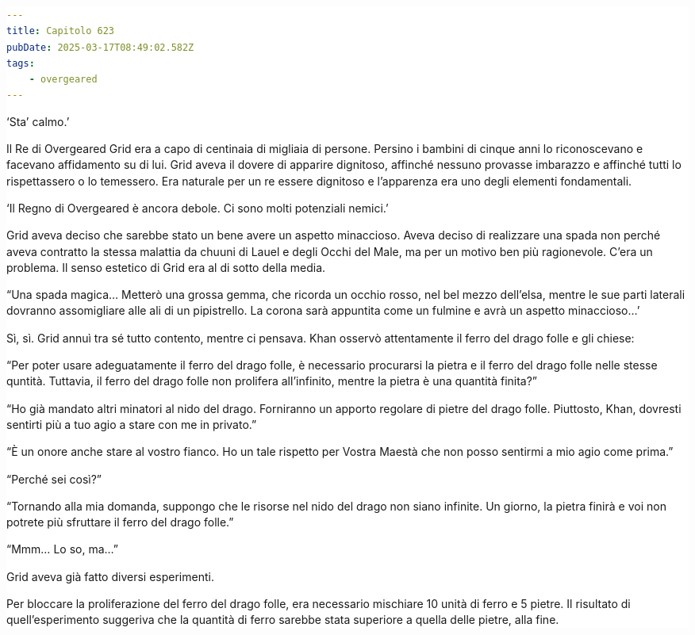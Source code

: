 ```yaml
---
title: Capitolo 623
pubDate: 2025-03-17T08:49:02.582Z
tags:
    - overgeared
---
```



‘Sta’ calmo.’


Il Re di Overgeared Grid era a capo di centinaia di migliaia di persone. Persino i bambini di cinque anni lo riconoscevano e facevano affidamento su di lui. Grid aveva il dovere di apparire dignitoso, affinché nessuno provasse imbarazzo e affinché tutti lo rispettassero o lo temessero. Era naturale per un re essere dignitoso e l’apparenza era uno degli elementi fondamentali.


‘Il Regno di Overgeared è ancora debole. Ci sono molti potenziali nemici.’


Grid aveva deciso che sarebbe stato un bene avere un aspetto minaccioso. Aveva deciso di realizzare una spada non perché aveva contratto la stessa malattia da chuuni di Lauel e degli Occhi del Male, ma per un motivo ben più ragionevole. C’era un problema. Il senso estetico di Grid era al di sotto della media.


“Una spada magica… Metterò una grossa gemma, che ricorda un occhio rosso, nel bel mezzo dell’elsa, mentre le sue parti laterali dovranno assomigliare alle ali di un pipistrello. La corona sarà appuntita come un fulmine e avrà un aspetto minaccioso…’


Sì, sì. Grid annuì tra sé tutto contento, mentre ci pensava. Khan osservò attentamente il ferro del drago folle e gli chiese:


“Per poter usare adeguatamente il ferro del drago folle, è necessario procurarsi la pietra e il ferro del drago folle nelle stesse quntità. Tuttavia, il ferro del drago folle non prolifera all’infinito, mentre la pietra è una quantità finita?”


“Ho già mandato altri minatori al nido del drago. Forniranno un apporto regolare di pietre del drago folle. Piuttosto, Khan, dovresti sentirti più a tuo agio a stare con me in privato.”


“È un onore anche stare al vostro fianco. Ho un tale rispetto per Vostra Maestà che non posso sentirmi a mio agio come prima.”


“Perché sei così?”


“Tornando alla mia domanda, suppongo che le risorse nel nido del drago non siano infinite. Un giorno, la pietra finirà e voi non potrete più sfruttare il ferro del drago folle.”


“Mmm… Lo so, ma…”


Grid aveva già fatto diversi esperimenti.


Per bloccare la proliferazione del ferro del drago folle, era necessario mischiare 10 unità di ferro e 5 pietre. Il risultato di quell’esperimento suggeriva che la quantità di ferro sarebbe stata superiore a quella delle pietre, alla fine.
